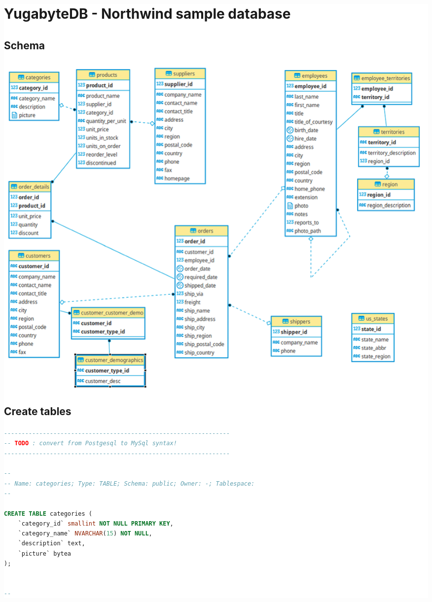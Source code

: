 # YugabyteDB - Northwind sample database

## Schema
<picture>
  <source media="(prefers-color-scheme: dark)" srcset="database-schema.dark.png">
  <img alt="database schema" src="database-schema.light.png">
</picture>


## Create tables
```sql
----------------------------------------------------------------
-- TODO : convert from Postgesql to MySql syntax!
----------------------------------------------------------------

--
-- Name: categories; Type: TABLE; Schema: public; Owner: -; Tablespace: 
--

CREATE TABLE categories (
    `category_id` smallint NOT NULL PRIMARY KEY,
    `category_name` NVARCHAR(15) NOT NULL,
    `description` text,
    `picture` bytea
);


--
```